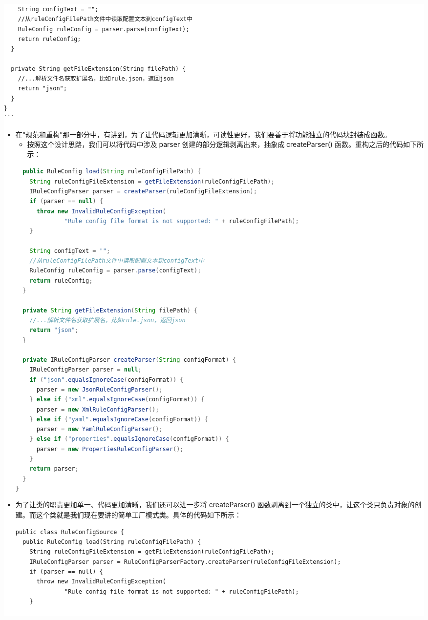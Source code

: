         String configText = "";
        //从ruleConfigFilePath文件中读取配置文本到configText中
        RuleConfig ruleConfig = parser.parse(configText);
        return ruleConfig;
      }
    
      private String getFileExtension(String filePath) {
        //...解析文件名获取扩展名，比如rule.json，返回json
        return "json";
      }
    }
    ```
- 在“规范和重构”那一部分中，有讲到，为了让代码逻辑更加清晰，可读性更好，我们要善于将功能独立的代码块封装成函数。
    - 按照这个设计思路，我们可以将代码中涉及 parser 创建的部分逻辑剥离出来，抽象成 createParser() 函数。重构之后的代码如下所示：
    ``` java
      public RuleConfig load(String ruleConfigFilePath) {
        String ruleConfigFileExtension = getFileExtension(ruleConfigFilePath);
        IRuleConfigParser parser = createParser(ruleConfigFileExtension);
        if (parser == null) {
          throw new InvalidRuleConfigException(
                  "Rule config file format is not supported: " + ruleConfigFilePath);
        }
    
        String configText = "";
        //从ruleConfigFilePath文件中读取配置文本到configText中
        RuleConfig ruleConfig = parser.parse(configText);
        return ruleConfig;
      }
    
      private String getFileExtension(String filePath) {
        //...解析文件名获取扩展名，比如rule.json，返回json
        return "json";
      }
    
      private IRuleConfigParser createParser(String configFormat) {
        IRuleConfigParser parser = null;
        if ("json".equalsIgnoreCase(configFormat)) {
          parser = new JsonRuleConfigParser();
        } else if ("xml".equalsIgnoreCase(configFormat)) {
          parser = new XmlRuleConfigParser();
        } else if ("yaml".equalsIgnoreCase(configFormat)) {
          parser = new YamlRuleConfigParser();
        } else if ("properties".equalsIgnoreCase(configFormat)) {
          parser = new PropertiesRuleConfigParser();
        }
        return parser;
      }
    }
    ```
- 为了让类的职责更加单一、代码更加清晰，我们还可以进一步将 createParser() 函数剥离到一个独立的类中，让这个类只负责对象的创建。而这个类就是我们现在要讲的简单工厂模式类。具体的代码如下所示：
    ```
    public class RuleConfigSource {
      public RuleConfig load(String ruleConfigFilePath) {
        String ruleConfigFileExtension = getFileExtension(ruleConfigFilePath);
        IRuleConfigParser parser = RuleConfigParserFactory.createParser(ruleConfigFileExtension);
        if (parser == null) {
          throw new InvalidRuleConfigException(
                  "Rule config file format is not supported: " + ruleConfigFilePath);
        }
    
